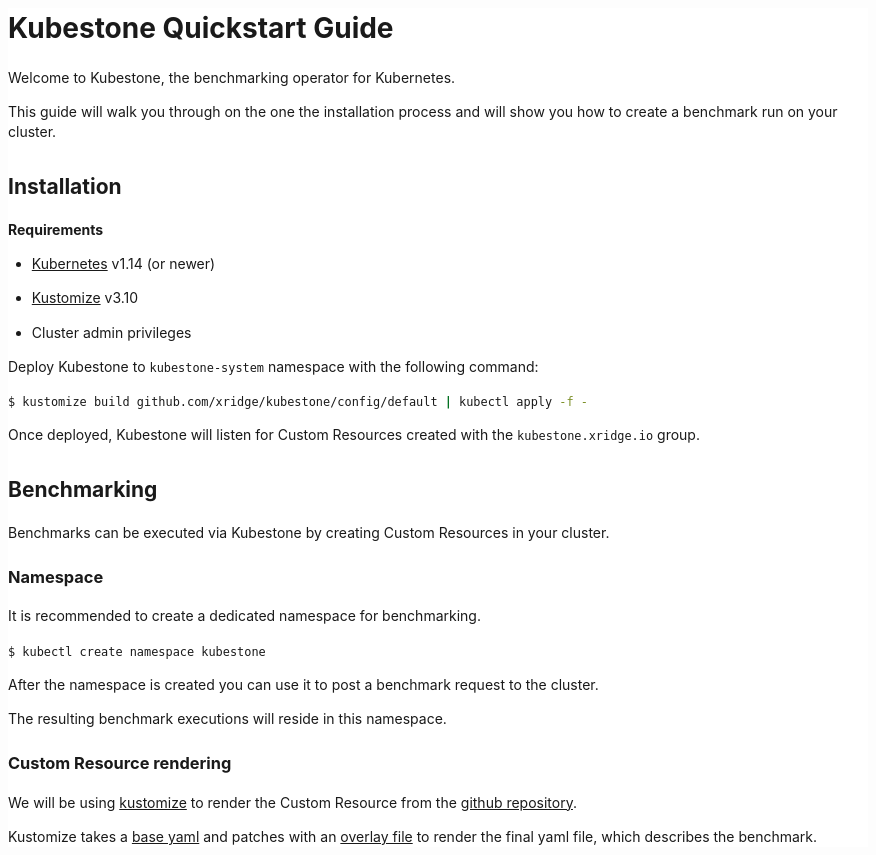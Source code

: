 # Kubestone Quickstart Guide



Welcome to Kubestone, the benchmarking operator for Kubernetes.

This guide will walk you through on the one the installation process and will show you how to create a benchmark run on your cluster.



## Installation

**Requirements**

- [Kubernetes](https://kubernetes.io/) v1.14 (or newer)

- [Kustomize](https://kustomize.io/) v3.10

- Cluster admin privileges

  

Deploy Kubestone to `kubestone-system` namespace with the following command:

```bash
$ kustomize build github.com/xridge/kubestone/config/default | kubectl apply -f -
```



Once deployed, Kubestone will listen for Custom Resources created with the `kubestone.xridge.io` group.



## Benchmarking

Benchmarks can be executed via Kubestone by creating Custom Resources in your cluster. 

### Namespace

It is recommended to create a dedicated namespace for benchmarking.

```bash
$ kubectl create namespace kubestone
```

After the namespace is created you can use it to post a benchmark request to the cluster. 

The resulting  benchmark executions will reside in this namespace. 



### Custom Resource rendering

We will be using [kustomize](https://kustomize.io/) to render the Custom Resource from the [github repository](https://github.com/xridge/kubestone/tree/master/config/samples/fio/).

Kustomize takes a [base yaml](https://github.com/xridge/kubestone/blob/master/config/samples/fio/base/fio_cr.yaml) and patches with an [overlay file](https://github.com/xridge/kubestone/blob/master/config/samples/fio/overlays/pvc/patch.yaml) to render the final yaml file, which describes the benchmark. 
